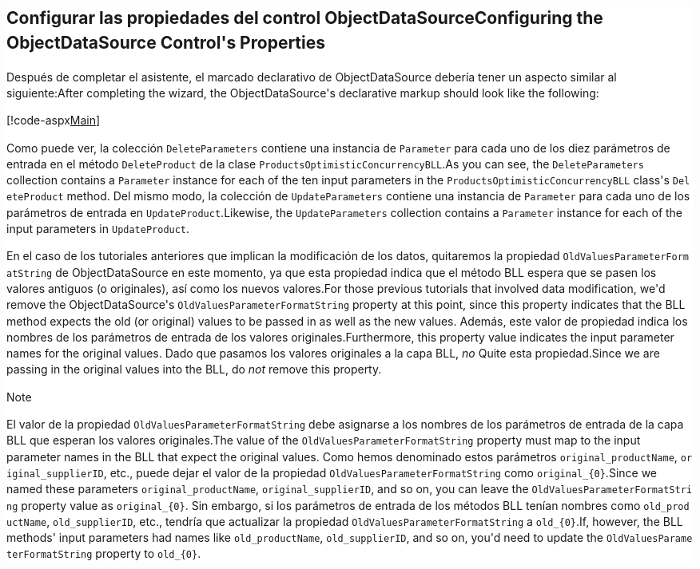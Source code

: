 ## <a name="configuring-the-objectdatasource-controls-properties"></a><span data-ttu-id="c2a7f-269">Configurar las propiedades del control ObjectDataSource</span><span class="sxs-lookup"><span data-stu-id="c2a7f-269">Configuring the ObjectDataSource Control's Properties</span></span>

<span data-ttu-id="c2a7f-270">Después de completar el asistente, el marcado declarativo de ObjectDataSource debería tener un aspecto similar al siguiente:</span><span class="sxs-lookup"><span data-stu-id="c2a7f-270">After completing the wizard, the ObjectDataSource's declarative markup should look like the following:</span></span>

[!code-aspx[Main](implementing-optimistic-concurrency-vb/samples/sample8.aspx)]

<span data-ttu-id="c2a7f-271">Como puede ver, la colección `DeleteParameters` contiene una instancia de `Parameter` para cada uno de los diez parámetros de entrada en el método `DeleteProduct` de la clase `ProductsOptimisticConcurrencyBLL`.</span><span class="sxs-lookup"><span data-stu-id="c2a7f-271">As you can see, the `DeleteParameters` collection contains a `Parameter` instance for each of the ten input parameters in the `ProductsOptimisticConcurrencyBLL` class's `DeleteProduct` method.</span></span> <span data-ttu-id="c2a7f-272">Del mismo modo, la colección de `UpdateParameters` contiene una instancia de `Parameter` para cada uno de los parámetros de entrada en `UpdateProduct`.</span><span class="sxs-lookup"><span data-stu-id="c2a7f-272">Likewise, the `UpdateParameters` collection contains a `Parameter` instance for each of the input parameters in `UpdateProduct`.</span></span>

<span data-ttu-id="c2a7f-273">En el caso de los tutoriales anteriores que implican la modificación de los datos, quitaremos la propiedad `OldValuesParameterFormatString` de ObjectDataSource en este momento, ya que esta propiedad indica que el método BLL espera que se pasen los valores antiguos (o originales), así como los nuevos valores.</span><span class="sxs-lookup"><span data-stu-id="c2a7f-273">For those previous tutorials that involved data modification, we'd remove the ObjectDataSource's `OldValuesParameterFormatString` property at this point, since this property indicates that the BLL method expects the old (or original) values to be passed in as well as the new values.</span></span> <span data-ttu-id="c2a7f-274">Además, este valor de propiedad indica los nombres de los parámetros de entrada de los valores originales.</span><span class="sxs-lookup"><span data-stu-id="c2a7f-274">Furthermore, this property value indicates the input parameter names for the original values.</span></span> <span data-ttu-id="c2a7f-275">Dado que pasamos los valores originales a la capa BLL, *no* Quite esta propiedad.</span><span class="sxs-lookup"><span data-stu-id="c2a7f-275">Since we are passing in the original values into the BLL, do *not* remove this property.</span></span>

> [!NOTE]
> <span data-ttu-id="c2a7f-276">El valor de la propiedad `OldValuesParameterFormatString` debe asignarse a los nombres de los parámetros de entrada de la capa BLL que esperan los valores originales.</span><span class="sxs-lookup"><span data-stu-id="c2a7f-276">The value of the `OldValuesParameterFormatString` property must map to the input parameter names in the BLL that expect the original values.</span></span> <span data-ttu-id="c2a7f-277">Como hemos denominado estos parámetros `original_productName`, `original_supplierID`, etc., puede dejar el valor de la propiedad `OldValuesParameterFormatString` como `original_{0}`.</span><span class="sxs-lookup"><span data-stu-id="c2a7f-277">Since we named these parameters `original_productName`, `original_supplierID`, and so on, you can leave the `OldValuesParameterFormatString` property value as `original_{0}`.</span></span> <span data-ttu-id="c2a7f-278">Sin embargo, si los parámetros de entrada de los métodos BLL tenían nombres como `old_productName`, `old_supplierID`, etc., tendría que actualizar la propiedad `OldValuesParameterFormatString` a `old_{0}`.</span><span class="sxs-lookup"><span data-stu-id="c2a7f-278">If, however, the BLL methods' input parameters had names like `old_productName`, `old_supplierID`, and so on, you'd need to update the `OldValuesParameterFormatString` property to `old_{0}`.</span></span>

